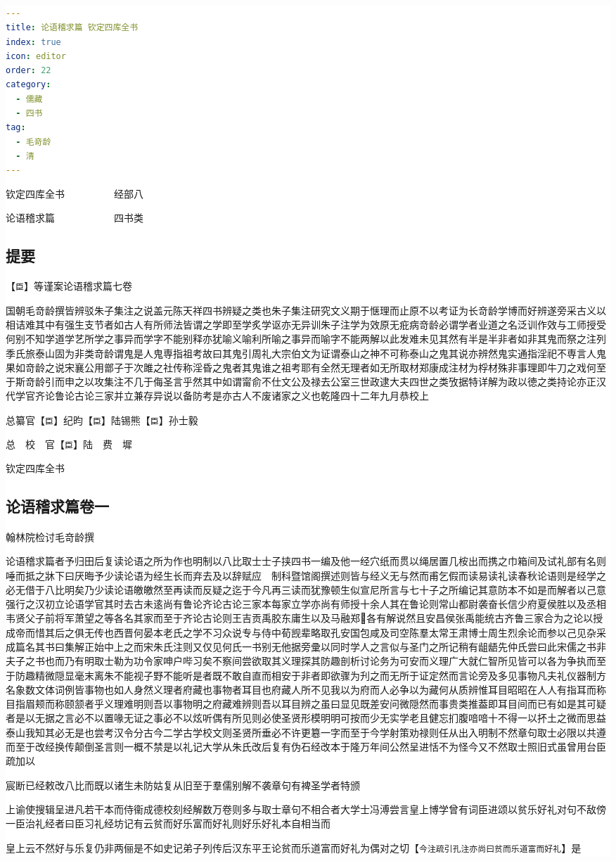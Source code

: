 ```yaml
---
title: 论语稽求篇 钦定四库全书
index: true
icon: editor
order: 22
category:
  - 儒藏
  - 四书
tag:
  - 毛竒龄
  - 清
---
```


钦定四库全书　　　　　经部八  

论语稽求篇　　　　　　四书类  

## 提要  

【`臣`】等谨案论语稽求篇七卷  

国朝毛竒龄撰皆辨驳朱子集注之说盖元陈天祥四书辨疑之类也朱子集注研究文义期于惬理而止原不以考证为长竒龄学博而好辨遂旁采古义以相诘难其中有强生支节者如古人有所师法皆谓之学即至学炙学讴亦无异训朱子注学为效原无疪病竒龄必谓学者业道之名泛训作效与工师授受何别不知学道学艺所学之事异而学字不能别释亦犹喻义喻利所喻之事异而喻字不能两解以此发难未见其然有半是半非者如非其鬼而祭之注列季氏旅泰山固为非类竒龄谓鬼是人鬼専指祖考故曰其鬼引周礼大宗伯文为证谓泰山之神不可称泰山之鬼其说亦辨然鬼实通指淫祀不専言人鬼果如竒龄之说宋襄公用鄫子于次雎之社传称淫昏之鬼者其鬼谁之祖考耶有全然无理者如无所取材郑康成注材为桴材殊非事理即牛刀之戏何至于斯竒龄引而申之以攻集注不几于侮圣言乎然其中如谓甯俞不仕文公及禄去公室三世政逮大夫四世之类攷据特详解为政以徳之类持论亦正汉代学官齐论鲁论古论三家并立兼存异说以备防考是亦古人不废诸家之义也乾隆四十二年九月恭校上  

总纂官【`臣`】纪昀【`臣`】陆锡熊【`臣`】孙士毅  

总　校　官【`臣`】陆　费　墀  

钦定四库全书  

## 论语稽求篇卷一

翰林院检讨毛竒龄撰  

论语稽求篇者予归田后复读论语之所为作也明制以八比取士士子挟四书一编及他一经穴纸而贯以绳居置几桉出而携之巾箱间及试礼部有名则唾而抵之牀下曰厌晦予少读论语为经生长而弃去及以辞赋应　制科暨馆阁撰述则皆与经义无与然而甫乞假而读易读礼读春秋论语则是经学之必无借于八比明矣乃少读论语皦皦然至再读而反疑之迄于今凡再三读而犹豫顿生似宣尼所言与七十子之所编记其意防本不如是而解者以己意强行之汉初立论语学官其时去古未逺尚有鲁论齐论古论三家本每家立学亦尚有师授十余人其在鲁论则常山都尉袭奋长信少府夏侯胜以及丞相韦贤父子前将军萧望之等各名其家而至于齐论古论则王吉贡禹胶东庸生以及马融郑各有解说然且安昌侯张禹能统古齐鲁三家合为之论以授成帝而惜其后之俱无传也西晋何晏本老氏之学不习众说专与侍中荀觊辈略取孔安国包咸及司空陈羣太常王肃博士周生烈余论而参以己见杂采成篇名其书曰集解正始中上之而宋朱氏注则又仅见何氏一书别无他据旁彚以同时学人之言似与圣门之所记稍有龃龉先仲氏尝曰此宋儒之书非夫子之书也而乃有明取士勒为功令家呻户哔习矣不察间尝欲取其义理探其防趣剖析讨论务为可安而义理广大就仁智所见皆可以各为争执而至于防趣精微隠显毫末离朱不能视子野不能听是者既不敢自直而相安于非者即欲骤为刋之而无所于证定然而言论旁及多见事物凡夫礼仪器制方名象数文体词例皆事物也如人身然义理者府藏也事物者耳目也府藏人所不见我以为府而人必争以为藏何从质辨惟耳目昭昭在人人有指耳而称目指眉颊而称颐颔者乎义理难明则吾以事物明之府藏难辨则吾以耳目辨之虽曰显见既差安问微隠然而事贵类推葢即耳目间而已有如是其可疑者是以无据之言必不以置喙无证之事必不以炫听偶有所见则必使圣贤形模明明可按而少无实学老且健忘扪腹喑喑十不得一以抔土之微而思益泰山我知其必无是也尝考汉令分古今二学古学校文则圣贤所垂必不许更簒一字而至于今学射策劝禄则任从出入明制不然章句取士必限以共遵而至于改经换传颠倒圣言则一概不禁是以礼记大学从朱氏改后复有伪石经改本于隆万年间公然呈进恬不为怪今又不然取士照旧式虽曾用台臣疏加以  

宸断已经敕改八比而既以诸生未防姑复从旧至于羣儒别解不袭章句有裨圣学者特颁  

上谕使搜辑呈进凡若干本而侍衞成德校刻经解数万卷则多与取士章句不相合者大学士冯溥尝言皇上博学曾有词臣进颂以贫乐好礼对句不敌傍一臣治礼经者曰臣习礼经坊记有云贫而好乐富而好礼则好乐好礼本自相当而  

皇上云不然好与乐复仍非两俪是不如史记弟子列传后汉东平王论贫而乐道富而好礼为偶对之切【`今注疏引孔注亦尚曰贫而乐道富而好礼`】是  
